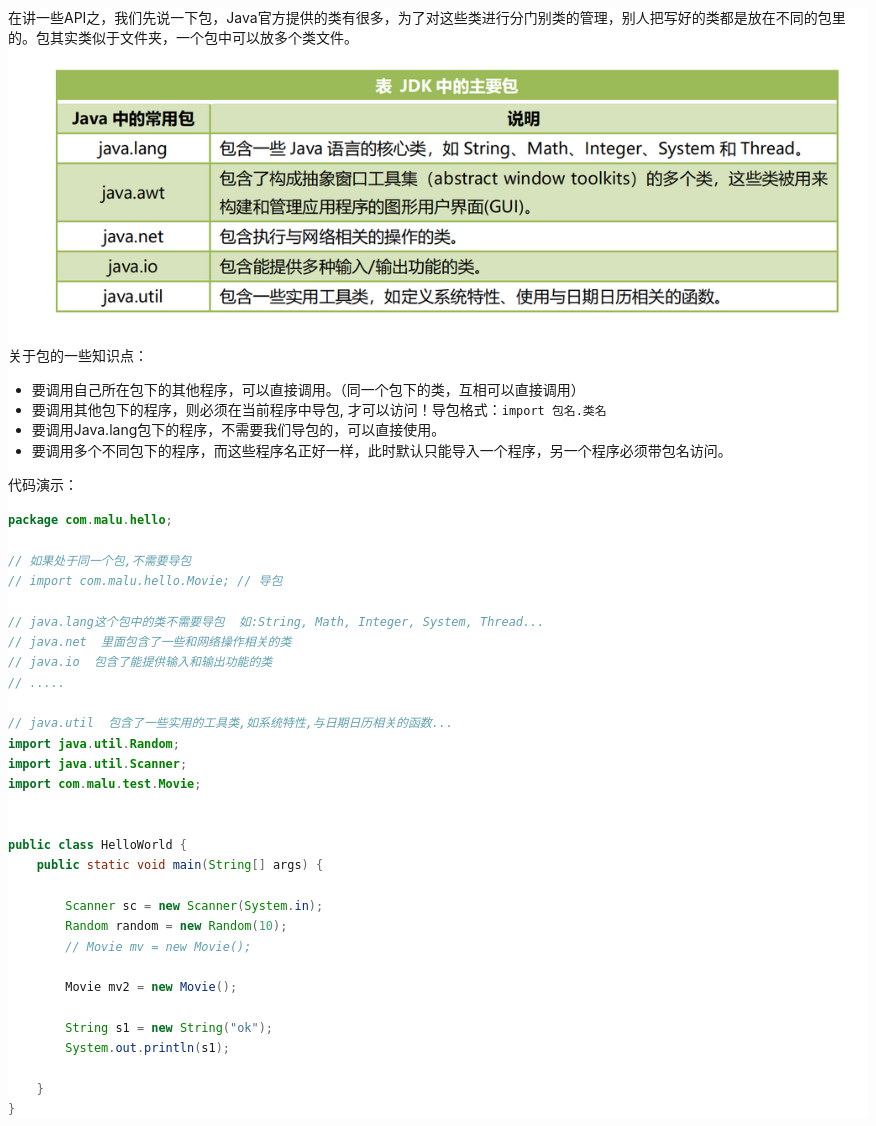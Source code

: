 

在讲一些API之，我们先说一下包，Java官方提供的类有很多，为了对这些类进行分门别类的管理，别人把写好的类都是放在不同的包里的。包其实类似于文件夹，一个包中可以放多个类文件。



![1713882357863](./assets/1713882357863.png)



关于包的一些知识点：

* 要调用自己所在包下的其他程序，可以直接调用。（同一个包下的类，互相可以直接调用）
* 要调用其他包下的程序，则必须在当前程序中导包, 才可以访问！导包格式：`import 包名.类名`
* 要调用Java.lang包下的程序，不需要我们导包的，可以直接使用。
* 要调用多个不同包下的程序，而这些程序名正好一样，此时默认只能导入一个程序，另一个程序必须带包名访问。

代码演示：

```java
package com.malu.hello;

// 如果处于同一个包,不需要导包
// import com.malu.hello.Movie; // 导包

// java.lang这个包中的类不需要导包  如:String, Math, Integer, System, Thread...
// java.net  里面包含了一些和网络操作相关的类
// java.io  包含了能提供输入和输出功能的类
// .....

// java.util  包含了一些实用的工具类,如系统特性,与日期日历相关的函数...
import java.util.Random;
import java.util.Scanner;
import com.malu.test.Movie;


public class HelloWorld {
    public static void main(String[] args) {

        Scanner sc = new Scanner(System.in);
        Random random = new Random(10);
        // Movie mv = new Movie();

        Movie mv2 = new Movie();

        String s1 = new String("ok");
        System.out.println(s1);

    }
}
```
